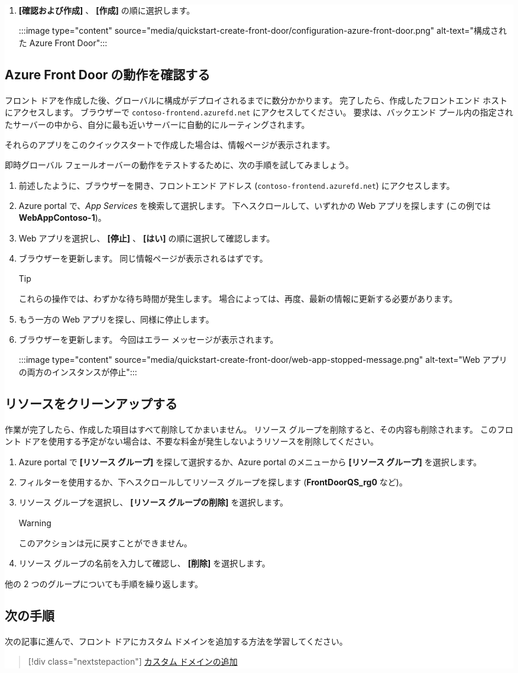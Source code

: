 1. **[確認および作成]** 、 **[作成]** の順に選択します。

    :::image type="content" source="media/quickstart-create-front-door/configuration-azure-front-door.png" alt-text="構成された Azure Front Door":::

## <a name="view-azure-front-door-in-action"></a>Azure Front Door の動作を確認する

フロント ドアを作成した後、グローバルに構成がデプロイされるまでに数分かかります。 完了したら、作成したフロントエンド ホストにアクセスします。 ブラウザーで `contoso-frontend.azurefd.net` にアクセスしてください。 要求は、バックエンド プール内の指定されたサーバーの中から、自分に最も近いサーバーに自動的にルーティングされます。

それらのアプリをこのクイックスタートで作成した場合は、情報ページが表示されます。

即時グローバル フェールオーバーの動作をテストするために、次の手順を試してみましょう。

1. 前述したように、ブラウザーを開き、フロントエンド アドレス (`contoso-frontend.azurefd.net`) にアクセスします。

1. Azure portal で、*App Services* を検索して選択します。 下へスクロールして、いずれかの Web アプリを探します (この例では **WebAppContoso-1**)。

1. Web アプリを選択し、 **[停止]** 、 **[はい]** の順に選択して確認します。

1. ブラウザーを更新します。 同じ情報ページが表示されるはずです。

   >[!TIP]
   >これらの操作では、わずかな待ち時間が発生します。 場合によっては、再度、最新の情報に更新する必要があります。

1. もう一方の Web アプリを探し、同様に停止します。

1. ブラウザーを更新します。 今回はエラー メッセージが表示されます。

   :::image type="content" source="media/quickstart-create-front-door/web-app-stopped-message.png" alt-text="Web アプリの両方のインスタンスが停止":::

## <a name="clean-up-resources"></a>リソースをクリーンアップする

作業が完了したら、作成した項目はすべて削除してかまいません。 リソース グループを削除すると、その内容も削除されます。 このフロント ドアを使用する予定がない場合は、不要な料金が発生しないようリソースを削除してください。

1. Azure portal で **[リソース グループ]** を探して選択するか、Azure portal のメニューから **[リソース グループ]** を選択します。

1. フィルターを使用するか、下へスクロールしてリソース グループを探します (**FrontDoorQS_rg0** など)。

1. リソース グループを選択し、 **[リソース グループの削除]** を選択します。

   >[!WARNING]
   >このアクションは元に戻すことができません。

1. リソース グループの名前を入力して確認し、 **[削除]** を選択します。

他の 2 つのグループについても手順を繰り返します。

## <a name="next-steps"></a>次の手順

次の記事に進んで、フロント ドアにカスタム ドメインを追加する方法を学習してください。
> [!div class="nextstepaction"]
> [カスタム ドメインの追加](front-door-custom-domain.md)

